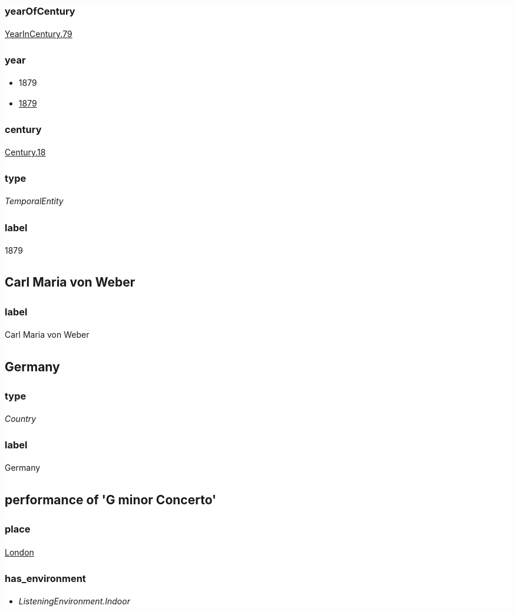 ### yearOfCentury


[YearInCentury.79](#YearInCentury.79)

### year

 - 1879

 - [1879](#1879)

### century


[Century.18](#Century.18)

### type


*TemporalEntity*

### label


1879

## Carl Maria von Weber

### label


Carl Maria von Weber

## Germany

### type


*Country*

### label


Germany

## performance of 'G minor Concerto'

### place


[London](#London)

### has_environment

 - *ListeningEnvironment.Indoor*
